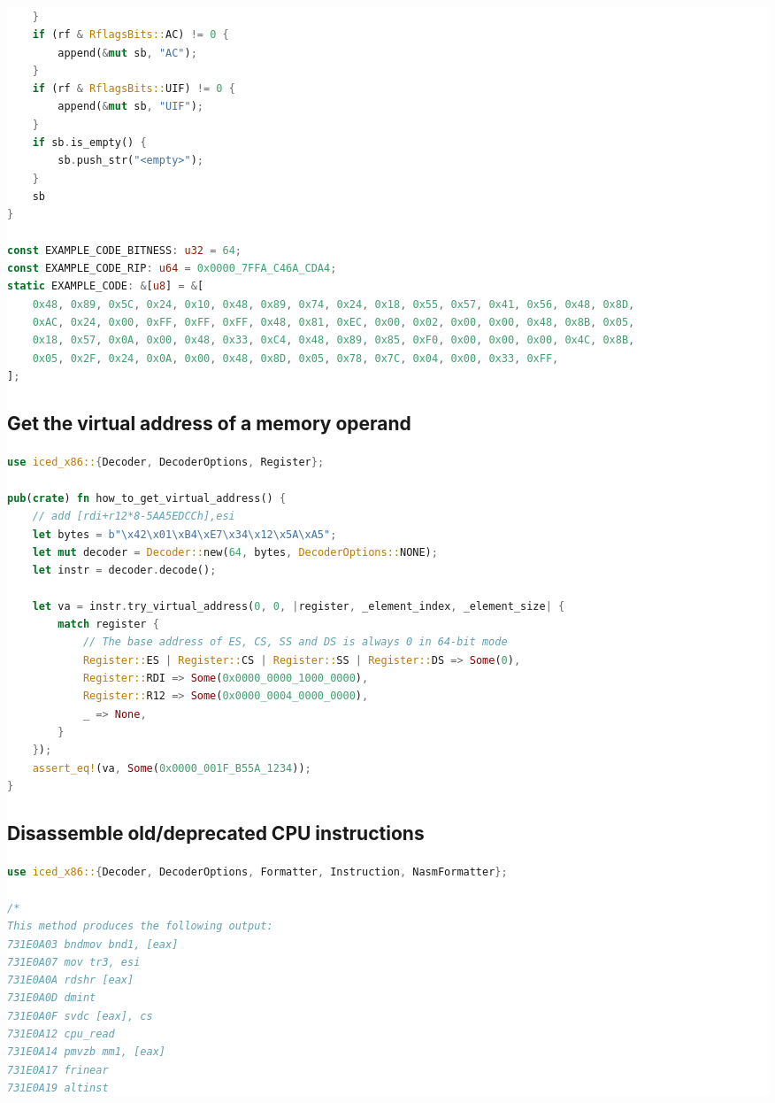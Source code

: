 ```rust
    }
    if (rf & RflagsBits::AC) != 0 {
        append(&mut sb, "AC");
    }
    if (rf & RflagsBits::UIF) != 0 {
        append(&mut sb, "UIF");
    }
    if sb.is_empty() {
        sb.push_str("<empty>");
    }
    sb
}

const EXAMPLE_CODE_BITNESS: u32 = 64;
const EXAMPLE_CODE_RIP: u64 = 0x0000_7FFA_C46A_CDA4;
static EXAMPLE_CODE: &[u8] = &[
    0x48, 0x89, 0x5C, 0x24, 0x10, 0x48, 0x89, 0x74, 0x24, 0x18, 0x55, 0x57, 0x41, 0x56, 0x48, 0x8D,
    0xAC, 0x24, 0x00, 0xFF, 0xFF, 0xFF, 0x48, 0x81, 0xEC, 0x00, 0x02, 0x00, 0x00, 0x48, 0x8B, 0x05,
    0x18, 0x57, 0x0A, 0x00, 0x48, 0x33, 0xC4, 0x48, 0x89, 0x85, 0xF0, 0x00, 0x00, 0x00, 0x4C, 0x8B,
    0x05, 0x2F, 0x24, 0x0A, 0x00, 0x48, 0x8D, 0x05, 0x78, 0x7C, 0x04, 0x00, 0x33, 0xFF,
];
```

## Get the virtual address of a memory operand

```rust
use iced_x86::{Decoder, DecoderOptions, Register};

pub(crate) fn how_to_get_virtual_address() {
    // add [rdi+r12*8-5AA5EDCCh],esi
    let bytes = b"\x42\x01\xB4\xE7\x34\x12\x5A\xA5";
    let mut decoder = Decoder::new(64, bytes, DecoderOptions::NONE);
    let instr = decoder.decode();

    let va = instr.try_virtual_address(0, 0, |register, _element_index, _element_size| {
        match register {
            // The base address of ES, CS, SS and DS is always 0 in 64-bit mode
            Register::ES | Register::CS | Register::SS | Register::DS => Some(0),
            Register::RDI => Some(0x0000_0000_1000_0000),
            Register::R12 => Some(0x0000_0004_0000_0000),
            _ => None,
        }
    });
    assert_eq!(va, Some(0x0000_001F_B55A_1234));
}
```

## Disassemble old/deprecated CPU instructions

```rust
use iced_x86::{Decoder, DecoderOptions, Formatter, Instruction, NasmFormatter};

/*
This method produces the following output:
731E0A03 bndmov bnd1, [eax]
731E0A07 mov tr3, esi
731E0A0A rdshr [eax]
731E0A0D dmint
731E0A0F svdc [eax], cs
731E0A12 cpu_read
731E0A14 pmvzb mm1, [eax]
731E0A17 frinear
731E0A19 altinst
```

[`BlockEncoder`]: https://docs.rs/iced-x86/1.10.3/iced_x86/struct.BlockEncoder.html
[`OpCodeInfo`]: https://docs.rs/iced-x86/1.10.3/iced_x86/struct.OpCodeInfo.html
[`Decoder`]: https://docs.rs/iced-x86/1.10.3/iced_x86/struct.Decoder.html
[`Formatter`]: https://docs.rs/iced-x86/1.10.3/iced_x86/trait.Formatter.html
[`GasFormatter`]: https://docs.rs/iced-x86/1.10.3/iced_x86/struct.GasFormatter.html
[`IntelFormatter`]: https://docs.rs/iced-x86/1.10.3/iced_x86/struct.IntelFormatter.html
[`MasmFormatter`]: https://docs.rs/iced-x86/1.10.3/iced_x86/struct.MasmFormatter.html
[`NasmFormatter`]: https://docs.rs/iced-x86/1.10.3/iced_x86/struct.NasmFormatter.html
[`SpecializedFormatter<TraitOptions>`]: https://docs.rs/iced-x86/1.10.3/iced_x86/struct.SpecializedFormatter.html
[`FastFormatter`]: https://docs.rs/iced-x86/1.10.3/iced_x86/type.FastFormatter.html
[`SUPPORTS_DB_DW_DD_DQ`]: trait.SpecializedFormatterTraitOptions.html#associatedconstant.SUPPORTS_DB_DW_DD_DQ
[`verify_output_has_enough_bytes_left()`]: trait.SpecializedFormatterTraitOptions.html#method.verify_output_has_enough_bytes_left
[`BlockEncoder`]: https://docs.rs/iced-x86/1.10.3/iced_x86/struct.BlockEncoder.html
[`Instruction`]: https://docs.rs/iced-x86/1.10.3/iced_x86/struct.Instruction.html
[`SymbolResolver`]: https://docs.rs/iced-x86/1.10.3/iced_x86/trait.SymbolResolver.html
[`Formatter`]: https://docs.rs/iced-x86/1.10.3/iced_x86/trait.Formatter.html
[`FormatterOutput`]: https://docs.rs/iced-x86/1.10.3/iced_x86/trait.FormatterOutput.html
[`Formatter`]: https://docs.rs/iced-x86/1.10.3/iced_x86/trait.Formatter.html
[`Instruction`]: https://docs.rs/iced-x86/1.10.3/iced_x86/struct.Instruction.html
[`InstructionInfoFactory`]: https://docs.rs/iced-x86/1.10.3/iced_x86/struct.InstructionInfoFactory.html